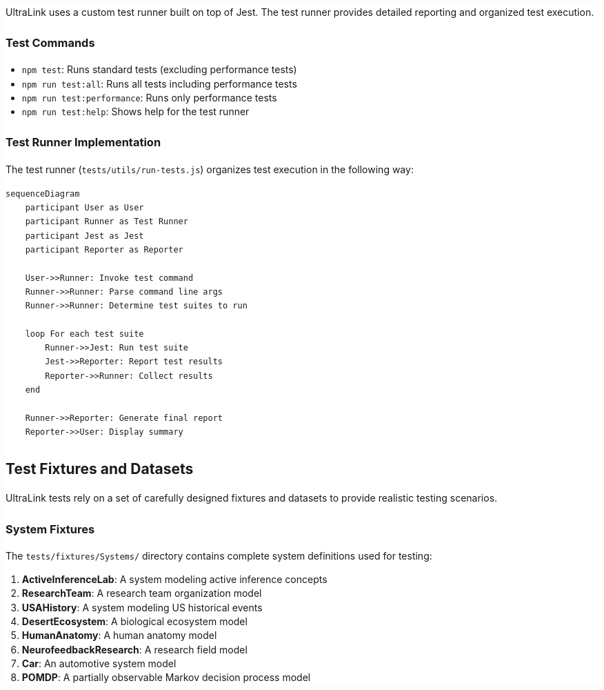 UltraLink uses a custom test runner built on top of Jest. The test runner provides detailed reporting and organized test execution.

### Test Commands

- `npm test`: Runs standard tests (excluding performance tests)
- `npm run test:all`: Runs all tests including performance tests
- `npm run test:performance`: Runs only performance tests
- `npm run test:help`: Shows help for the test runner

### Test Runner Implementation

The test runner (`tests/utils/run-tests.js`) organizes test execution in the following way:

```mermaid
sequenceDiagram
    participant User as User
    participant Runner as Test Runner
    participant Jest as Jest
    participant Reporter as Reporter
    
    User->>Runner: Invoke test command
    Runner->>Runner: Parse command line args
    Runner->>Runner: Determine test suites to run
    
    loop For each test suite
        Runner->>Jest: Run test suite
        Jest->>Reporter: Report test results
        Reporter->>Runner: Collect results
    end
    
    Runner->>Reporter: Generate final report
    Reporter->>User: Display summary
```

## Test Fixtures and Datasets

UltraLink tests rely on a set of carefully designed fixtures and datasets to provide realistic testing scenarios.

### System Fixtures

The `tests/fixtures/Systems/` directory contains complete system definitions used for testing:

1. **ActiveInferenceLab**: A system modeling active inference concepts
2. **ResearchTeam**: A research team organization model 
3. **USAHistory**: A system modeling US historical events
4. **DesertEcosystem**: A biological ecosystem model
5. **HumanAnatomy**: A human anatomy model
6. **NeurofeedbackResearch**: A research field model
7. **Car**: An automotive system model
8. **POMDP**: A partially observable Markov decision process model
